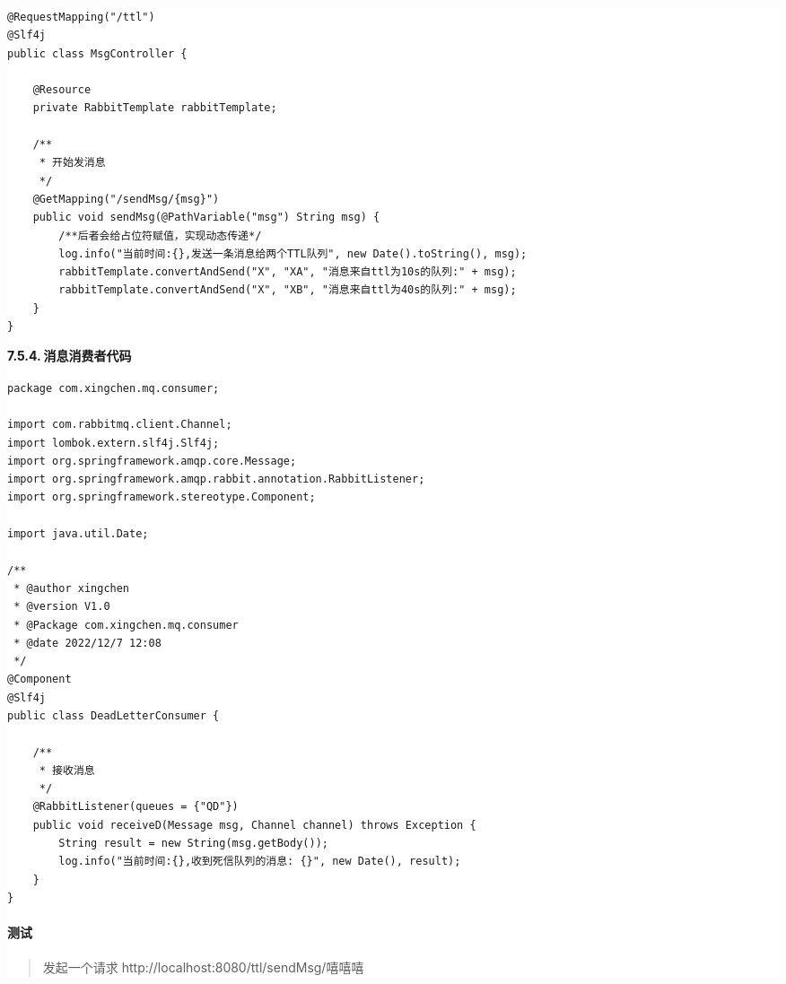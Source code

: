 ```
@RequestMapping("/ttl")
@Slf4j
public class MsgController {

    @Resource
    private RabbitTemplate rabbitTemplate;

    /**
     * 开始发消息
     */
    @GetMapping("/sendMsg/{msg}")
    public void sendMsg(@PathVariable("msg") String msg) {
        /**后者会给占位符赋值，实现动态传递*/
        log.info("当前时间:{},发送一条消息给两个TTL队列", new Date().toString(), msg);
        rabbitTemplate.convertAndSend("X", "XA", "消息来自ttl为10s的队列:" + msg);
        rabbitTemplate.convertAndSend("X", "XB", "消息来自ttl为40s的队列:" + msg);
    }
}
```
**7.5.4. 消息消费者代码**
```
package com.xingchen.mq.consumer;

import com.rabbitmq.client.Channel;
import lombok.extern.slf4j.Slf4j;
import org.springframework.amqp.core.Message;
import org.springframework.amqp.rabbit.annotation.RabbitListener;
import org.springframework.stereotype.Component;

import java.util.Date;

/**
 * @author xingchen
 * @version V1.0
 * @Package com.xingchen.mq.consumer
 * @date 2022/12/7 12:08
 */
@Component
@Slf4j
public class DeadLetterConsumer {

    /**
     * 接收消息
     */
    @RabbitListener(queues = {"QD"})
    public void receiveD(Message msg, Channel channel) throws Exception {
        String result = new String(msg.getBody());
        log.info("当前时间:{},收到死信队列的消息: {}", new Date(), result);
    }
}

```
#### 测试
> 发起一个请求 http://localhost:8080/ttl/sendMsg/嘻嘻嘻
